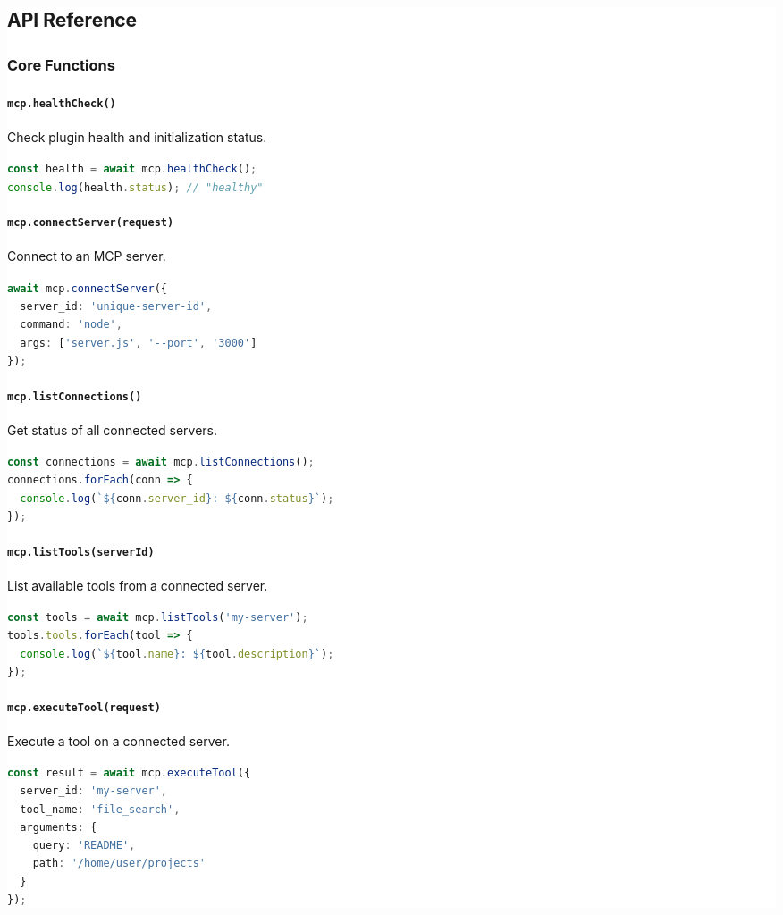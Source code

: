 ## API Reference

### Core Functions

#### `mcp.healthCheck()`
Check plugin health and initialization status.

```typescript
const health = await mcp.healthCheck();
console.log(health.status); // "healthy"
```

#### `mcp.connectServer(request)`
Connect to an MCP server.

```typescript
await mcp.connectServer({
  server_id: 'unique-server-id',
  command: 'node',
  args: ['server.js', '--port', '3000']
});
```

#### `mcp.listConnections()`
Get status of all connected servers.

```typescript
const connections = await mcp.listConnections();
connections.forEach(conn => {
  console.log(`${conn.server_id}: ${conn.status}`);
});
```

#### `mcp.listTools(serverId)`
List available tools from a connected server.

```typescript
const tools = await mcp.listTools('my-server');
tools.tools.forEach(tool => {
  console.log(`${tool.name}: ${tool.description}`);
});
```

#### `mcp.executeTool(request)`
Execute a tool on a connected server.

```typescript
const result = await mcp.executeTool({
  server_id: 'my-server',
  tool_name: 'file_search',
  arguments: {
    query: 'README',
    path: '/home/user/projects'
  }
});
```
